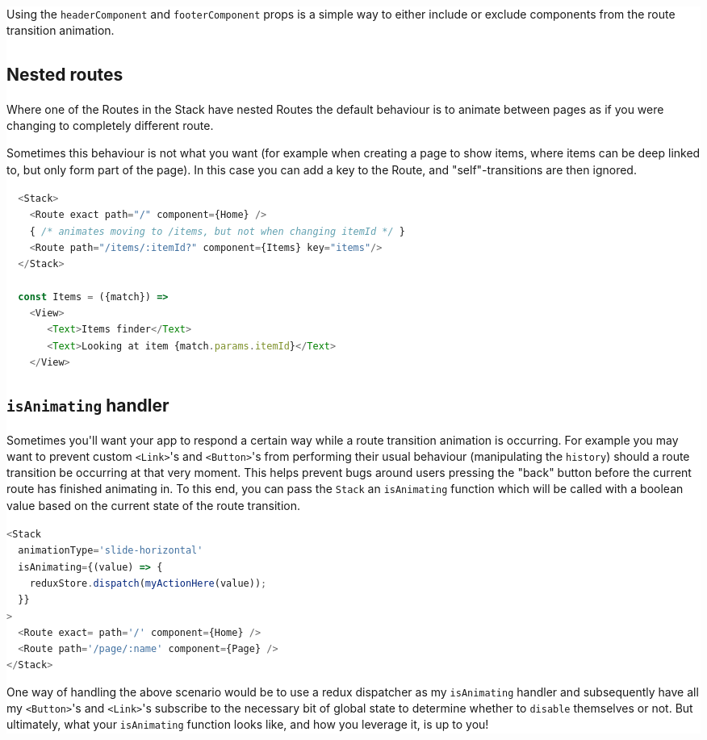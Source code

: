 Using the `headerComponent` and `footerComponent` props is a simple way to either include or exclude
components from the route transition animation.

## Nested routes

Where one of the Routes in the Stack have nested Routes the default behaviour is to
animate between pages as if you were changing to completely different route.

Sometimes this behaviour is not what you want (for example when creating a page
to show items, where items can be deep linked to, but only form part of the page).
In this case you can add a key to the Route, and "self"-transitions are then
ignored.

```javascript
  <Stack>
    <Route exact path="/" component={Home} />
    { /* animates moving to /items, but not when changing itemId */ }
    <Route path="/items/:itemId?" component={Items} key="items"/>
  </Stack>

  const Items = ({match}) =>
    <View>
       <Text>Items finder</Text>
       <Text>Looking at item {match.params.itemId}</Text>
    </View>
```

## `isAnimating` handler

Sometimes you'll want your app to respond a certain way while a route transition animation
is occurring. For example you may want to prevent custom `<Link>`'s  and `<Button>`'s from
performing their usual behaviour (manipulating the `history`) should a route transition be
occurring at that very moment. This helps prevent bugs around users pressing the "back" button
before the current route has finished animating in. To this end, you can pass the `Stack` an
`isAnimating` function which will be called with a boolean value based on the current
state of the route transition.

```javascript
<Stack
  animationType='slide-horizontal'
  isAnimating={(value) => {
    reduxStore.dispatch(myActionHere(value));
  }}
>
  <Route exact= path='/' component={Home} />
  <Route path='/page/:name' component={Page} />
</Stack>
```

One way of handling the above scenario would be to use a redux dispatcher as my `isAnimating`
handler and subsequently have all my `<Button>`'s and `<Link>`'s subscribe to the necessary bit
of global state to determine whether to `disable` themselves or not. But ultimately, what your
`isAnimating` function looks like, and how you leverage it, is up to you!
